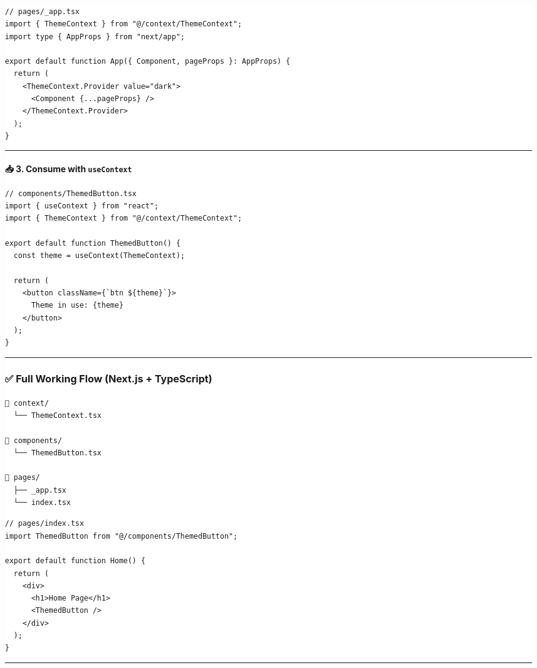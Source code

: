 ```tsx
// pages/_app.tsx
import { ThemeContext } from "@/context/ThemeContext";
import type { AppProps } from "next/app";

export default function App({ Component, pageProps }: AppProps) {
  return (
    <ThemeContext.Provider value="dark">
      <Component {...pageProps} />
    </ThemeContext.Provider>
  );
}
```

---

#### 📥 3. Consume with `useContext`

```tsx
// components/ThemedButton.tsx
import { useContext } from "react";
import { ThemeContext } from "@/context/ThemeContext";

export default function ThemedButton() {
  const theme = useContext(ThemeContext);

  return (
    <button className={`btn ${theme}`}>
      Theme in use: {theme}
    </button>
  );
}
```

---

### ✅ Full Working Flow (Next.js + TypeScript)

```
📁 context/
  └── ThemeContext.tsx

📁 components/
  └── ThemedButton.tsx

📁 pages/
  ├── _app.tsx
  └── index.tsx
```

```tsx
// pages/index.tsx
import ThemedButton from "@/components/ThemedButton";

export default function Home() {
  return (
    <div>
      <h1>Home Page</h1>
      <ThemedButton />
    </div>
  );
}
```

---